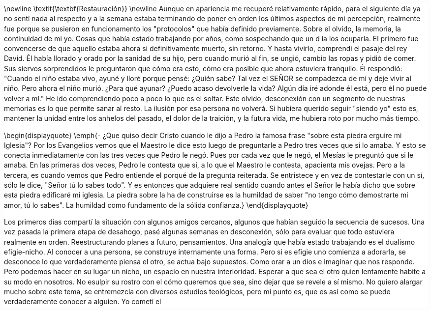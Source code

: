 \newline \textit{\textbf{Restauración}} \newline Aunque en
apariencia me recuperé relativamente rápido, para el
siguiente día ya no sentí nada al respecto y a la semana
estaba terminando de poner en orden los últimos aspectos de
mi percepción, realmente fue porque se pusieron en
funcionamento los "protocolos" que había definido
previamente. Sobre el olvido, la memoria, la continuidad de
mi yo. Cosas que había estado trabajando por años, como
sospechando que un d ía los ocuparía. El primero fue
convencerse de que aquello estaba ahora sí definitivamente
muerto, sin retorno. Y hasta vivirlo, comprendi el pasaje
del rey David. Él había llorado y orado por la sanidad de su
hijo, pero cuando murió al fin, se ungió, cambio las ropas y
pidió de comer. Sus siervos sorprendidos le preguntaron que
cómo era esto, cómo era posible que ahora estuviera
tranquilo. Él respondió: "Cuando el niño estaba vivo, ayuné
y lloré porque pensé: ¿Quién sabe? Tal vez el SEÑOR se
compadezca de mí y deje vivir al niño. Pero ahora el niño
murió. ¿Para qué ayunar? ¿Puedo acaso devolverle la vida?
Algún día iré adonde él está, pero él no puede volver a mí."
He ido comprendiendo poco a poco lo que es el soltar. Este
olvido, desconexión con un segmento de nuestras memorias es
lo que permite sanar al resto. La ilusión por esa persona no
volverá. Si hubiera querido seguir "siendo yo" esto es,
mantener la unidad entre los anhelos del pasado, el dolor de
la traición, y la futura vida, me hubiera roto por mucho más
tiempo.

\begin{displayquote} \emph{- ¿Que quiso decir Cristo cuando
le dijo a Pedro la famosa frase "sobre esta piedra erguire
mi Iglesia"? Por los Evangelios vemos que el Maestro le dice
esto luego de preguntarle a Pedro tres veces que si lo
amaba. Y esto se conecta inmediatamente con las tres veces
que Pedro le negó. Pues por cada vez que le negó, el Mesías
le preguntó que si le amaba. En las primeras dos veces,
Pedro le contesta que sí, a lo que el Maestro le contesta,
apacienta mis ovejas. Pero a la tercera, es cuando vemos que
Pedro entiende el porqué de la pregunta reiterada. Se
entristece y en vez de contestarle con un sí, sólo le dice,
"Señor tú lo sabes todo". Y es entonces que adquiere real
sentido cuando antes el Señor le había dicho que sobre esta
piedra edificaré mi iglesia. La piedra sobre la ha de
construirse es la humildad de saber "no tengo cómo
demostrarte mi amor, tú lo sabes". La humildad como
fundamento de la sólida confianza.} \end{displayquote}

Los primeros días compartí la situación con algunos amigos
cercanos, algunos que habían seguido la secuencia de
sucesos. Una vez pasada la primera etapa de desahogo, pasé
algunas semanas en desconexión, sólo para evaluar que todo
estuviera realmente en orden. Reestructurando planes a
futuro, pensamientos. Una analogía que había estado
trabajando es el dualismo efigie-nicho. Al conocer a una
persona, se construye internamente una forma. Pero si es
efigie uno comienza a adorarla, se desconoce lo que
verdaderamente piensa el otro, se actua bajo supuestos. Como
orar a un dios e imaginar que nos responde. Pero podemos
hacer en su lugar un nicho, un espacio en nuestra
interioridad. Esperar a que sea el otro quien lentamente
habite a su modo en nosotros. No esulpir su rostro con el
cómo queremos que sea, sino dejar que se revele a sí mismo.
No quiero alargar mucho sobre este tema, se entremezcla con
diversos estudios teológicos, pero mi punto es, que es así
como se puede verdaderamente conocer a alguien. Yo cometí el